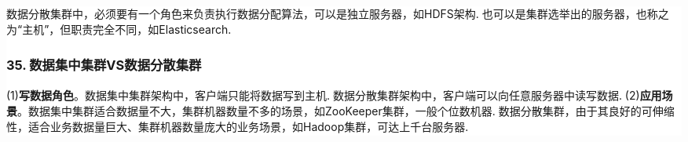 数据分散集群中，必须要有一个角色来负责执行数据分配算法，可以是独立服务器，如HDFS架构. 也可以是集群选举出的服务器，也称之为“主机”，但职责完全不同，如Elasticsearch.

### 35. 数据集中集群VS数据分散集群

(1)**写数据角色**。数据集中集群架构中，客户端只能将数据写到主机. 数据分散集群架构中，客户端可以向任意服务器中读写数据. (2)**应用场景**。数据集中集群适合数据量不大，集群机器数量不多的场景，如ZooKeeper集群，一般个位数机器. 数据分散集群，由于其良好的可伸缩性，适合业务数据量巨大、集群机器数量庞大的业务场景，如Hadoop集群，可达上千台服务器.